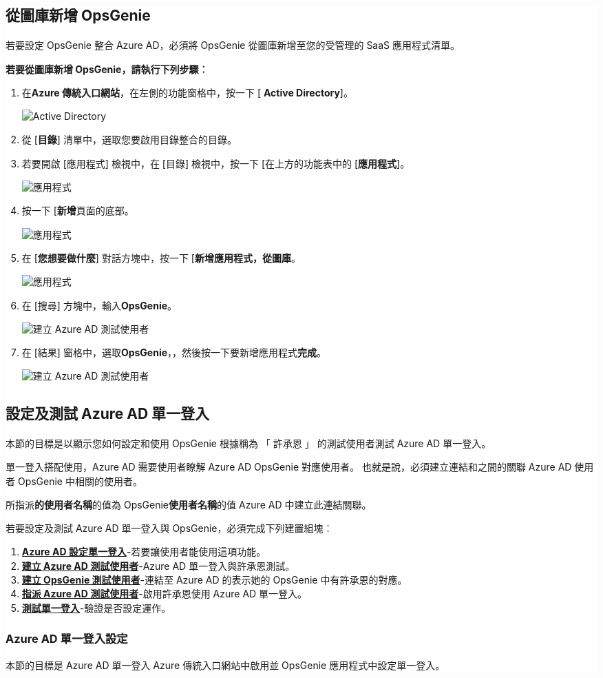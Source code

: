 
## <a name="adding-opsgenie-from-the-gallery"></a>從圖庫新增 OpsGenie
若要設定 OpsGenie 整合 Azure AD，必須將 OpsGenie 從圖庫新增至您的受管理的 SaaS 應用程式清單。

**若要從圖庫新增 OpsGenie，請執行下列步驟︰**

1. 在**Azure 傳統入口網站**，在左側的功能窗格中，按一下 [ **Active Directory**]。 

    ![Active Directory][1]

2. 從 [**目錄**] 清單中，選取您要啟用目錄整合的目錄。

3. 若要開啟 [應用程式] 檢視中，在 [目錄] 檢視中，按一下 [在上方的功能表中的 [**應用程式**]。

    ![應用程式][2]

4. 按一下 [**新增**頁面的底部。

    ![應用程式][3]

5. 在 [**您想要做什麼**] 對話方塊中，按一下 [**新增應用程式，從圖庫**。

    ![應用程式][4]

6. 在 [搜尋] 方塊中，輸入**OpsGenie**。

    ![建立 Azure AD 測試使用者](./media/active-directory-saas-opsgenie-tutorial/tutorial_opsgenie_01.png)

7. 在 [結果] 窗格中，選取**OpsGenie**，，然後按一下要新增應用程式**完成**。

    ![建立 Azure AD 測試使用者](./media/active-directory-saas-opsgenie-tutorial/tutorial_opsgenie_02.png)


##  <a name="configuring-and-testing-azure-ad-single-sign-on"></a>設定及測試 Azure AD 單一登入
本節的目標是以顯示您如何設定和使用 OpsGenie 根據稱為 「 許承恩 」 的測試使用者測試 Azure AD 單一登入。

單一登入搭配使用，Azure AD 需要使用者瞭解 Azure AD OpsGenie 對應使用者。 也就是說，必須建立連結和之間的關聯 Azure AD 使用者 OpsGenie 中相關的使用者。

所指派**的使用者名稱**的值為 OpsGenie**使用者名稱**的值 Azure AD 中建立此連結關聯。

若要設定及測試 Azure AD 單一登入與 OpsGenie，必須完成下列建置組塊︰

1. **[Azure AD 設定單一登入](#configuring-azure-ad-single-single-sign-on)**-若要讓使用者能使用這項功能。
2. **[建立 Azure AD 測試使用者](#creating-an-azure-ad-test-user)**-Azure AD 單一登入與許承恩測試。
4. **[建立 OpsGenie 測試使用者](#creating-a-opsgenie-test-user)**-連結至 Azure AD 的表示她的 OpsGenie 中有許承恩的對應。
5. **[指派 Azure AD 測試使用者](#assigning-the-azure-ad-test-user)**-啟用許承恩使用 Azure AD 單一登入。
5. **[測試單一登入](#testing-single-sign-on)**-驗證是否設定運作。

### <a name="configuring-azure-ad-single-sign-on"></a>Azure AD 單一登入設定

本節的目標是 Azure AD 單一登入 Azure 傳統入口網站中啟用並 OpsGenie 應用程式中設定單一登入。


[1]: ./media/active-directory-saas-opsgenie-tutorial/tutorial_general_01.png
[2]: ./media/active-directory-saas-opsgenie-tutorial/tutorial_general_02.png
[3]: ./media/active-directory-saas-opsgenie-tutorial/tutorial_general_03.png
[4]: ./media/active-directory-saas-opsgenie-tutorial/tutorial_general_04.png
[6]: ./media/active-directory-saas-opsgenie-tutorial/tutorial_general_05.png
[10]: ./media/active-directory-saas-opsgenie-tutorial/tutorial_general_06.png
[11]: ./media/active-directory-saas-opsgenie-tutorial/tutorial_general_07.png
[20]: ./media/active-directory-saas-opsgenie-tutorial/tutorial_general_100.png
[200]: ./media/active-directory-saas-opsgenie-tutorial/tutorial_general_200.png
[201]: ./media/active-directory-saas-opsgenie-tutorial/tutorial_general_201.png
[203]: ./media/active-directory-saas-opsgenie-tutorial/tutorial_general_203.png
[204]: ./media/active-directory-saas-opsgenie-tutorial/tutorial_general_204.png
[205]: ./media/active-directory-saas-opsgenie-tutorial/tutorial_general_205.png